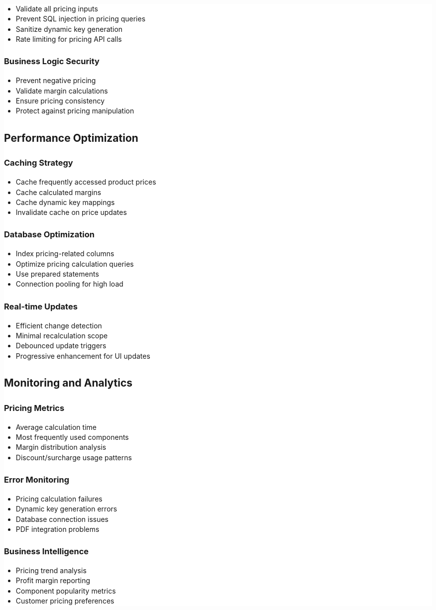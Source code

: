 - Validate all pricing inputs
- Prevent SQL injection in pricing queries
- Sanitize dynamic key generation
- Rate limiting for pricing API calls

### Business Logic Security

- Prevent negative pricing
- Validate margin calculations
- Ensure pricing consistency
- Protect against pricing manipulation

## Performance Optimization

### Caching Strategy

- Cache frequently accessed product prices
- Cache calculated margins
- Cache dynamic key mappings
- Invalidate cache on price updates

### Database Optimization

- Index pricing-related columns
- Optimize pricing calculation queries
- Use prepared statements
- Connection pooling for high load

### Real-time Updates

- Efficient change detection
- Minimal recalculation scope
- Debounced update triggers
- Progressive enhancement for UI updates

## Monitoring and Analytics

### Pricing Metrics

- Average calculation time
- Most frequently used components
- Margin distribution analysis
- Discount/surcharge usage patterns

### Error Monitoring

- Pricing calculation failures
- Dynamic key generation errors
- Database connection issues
- PDF integration problems

### Business Intelligence

- Pricing trend analysis
- Profit margin reporting
- Component popularity metrics
- Customer pricing preferences
